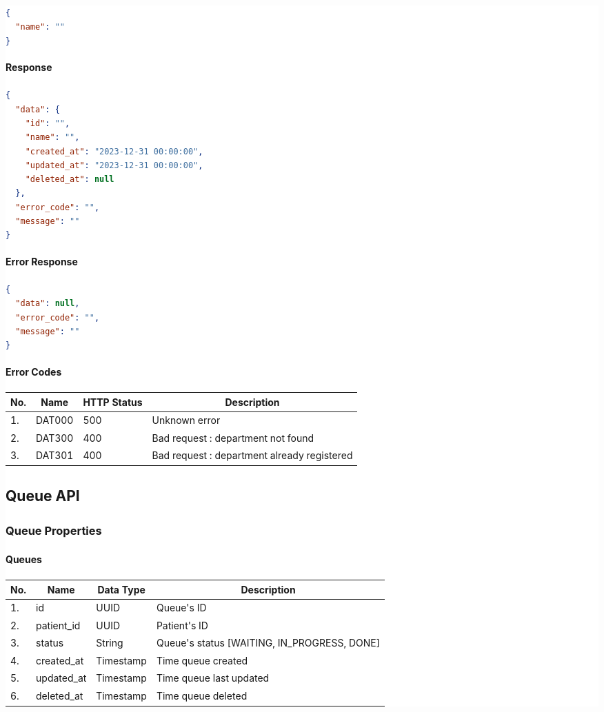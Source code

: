 ```json
{
  "name": ""
}
```

#### Response

```json
{
  "data": {
    "id": "",
    "name": "",
    "created_at": "2023-12-31 00:00:00",
    "updated_at": "2023-12-31 00:00:00",
    "deleted_at": null
  },
  "error_code": "",
  "message": ""
}
```

#### Error Response

```json
{
  "data": null,
  "error_code": "",
  "message": ""
}
```

#### Error Codes

| No. | Name   | HTTP Status | Description                                 |
| --- | ------ | ----------- | ------------------------------------------- |
| 1.  | DAT000 | 500         | Unknown error                               |
| 2.  | DAT300 | 400         | Bad request : department not found          |
| 3.  | DAT301 | 400         | Bad request : department already registered |

## Queue API

### Queue Properties

#### Queues

| No. | Name       | Data Type | Description                                 |
| --- | ---------- | --------- | ------------------------------------------- |
| 1.  | id         | UUID      | Queue's ID                                  |
| 2.  | patient_id | UUID      | Patient's ID                                |
| 3.  | status     | String    | Queue's status [WAITING, IN_PROGRESS, DONE] |
| 4.  | created_at | Timestamp | Time queue created                          |
| 5.  | updated_at | Timestamp | Time queue last updated                     |
| 6.  | deleted_at | Timestamp | Time queue deleted                          |
